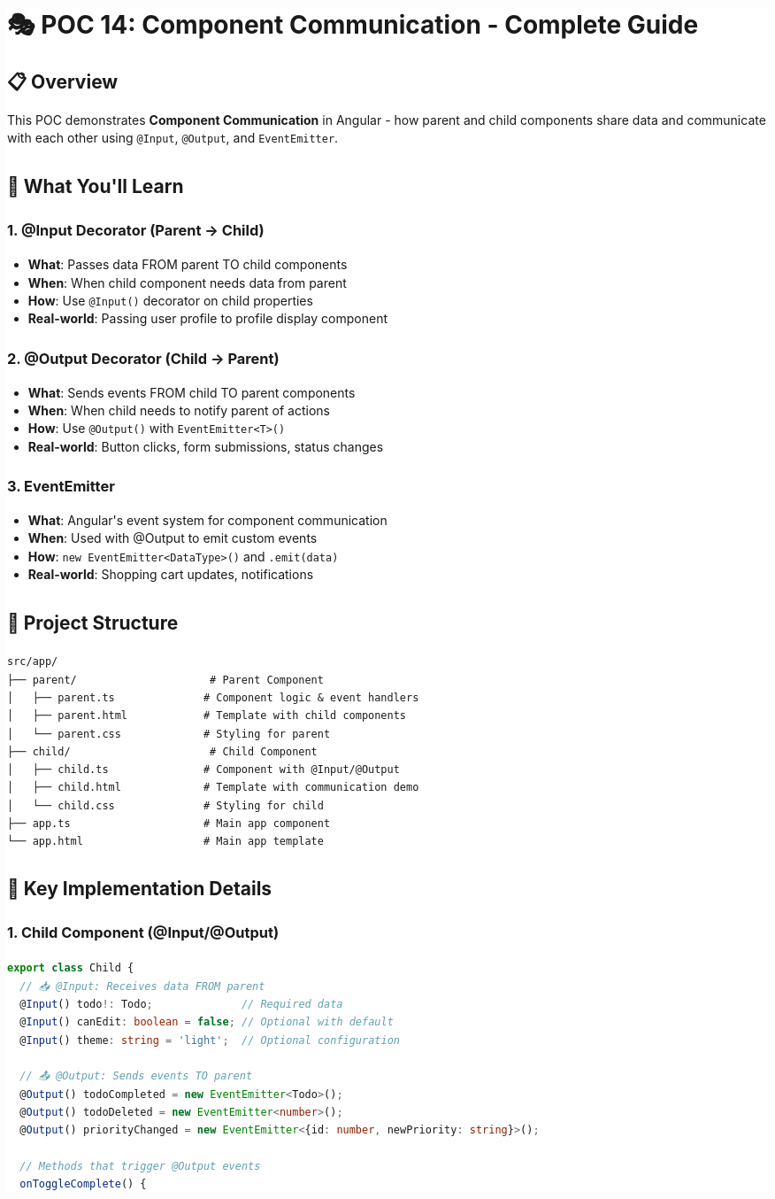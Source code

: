 # 🎭 POC 14: Component Communication - Complete Guide

## 📋 Overview
This POC demonstrates **Component Communication** in Angular - how parent and child components share data and communicate with each other using `@Input`, `@Output`, and `EventEmitter`.

## 🎯 What You'll Learn

### 1. **@Input Decorator (Parent → Child)**
- **What**: Passes data FROM parent TO child components
- **When**: When child component needs data from parent
- **How**: Use `@Input()` decorator on child properties
- **Real-world**: Passing user profile to profile display component

### 2. **@Output Decorator (Child → Parent)**
- **What**: Sends events FROM child TO parent components
- **When**: When child needs to notify parent of actions
- **How**: Use `@Output()` with `EventEmitter<T>()`
- **Real-world**: Button clicks, form submissions, status changes

### 3. **EventEmitter**
- **What**: Angular's event system for component communication
- **When**: Used with @Output to emit custom events
- **How**: `new EventEmitter<DataType>()` and `.emit(data)`
- **Real-world**: Shopping cart updates, notifications

## 📁 Project Structure

```
src/app/
├── parent/                     # Parent Component
│   ├── parent.ts              # Component logic & event handlers
│   ├── parent.html            # Template with child components
│   └── parent.css             # Styling for parent
├── child/                      # Child Component
│   ├── child.ts               # Component with @Input/@Output
│   ├── child.html             # Template with communication demo
│   └── child.css              # Styling for child
├── app.ts                     # Main app component
└── app.html                   # Main app template
```

## 🔧 Key Implementation Details

### 1. **Child Component (@Input/@Output)**
```typescript
export class Child {
  // 📥 @Input: Receives data FROM parent
  @Input() todo!: Todo;              // Required data
  @Input() canEdit: boolean = false; // Optional with default
  @Input() theme: string = 'light';  // Optional configuration

  // 📤 @Output: Sends events TO parent
  @Output() todoCompleted = new EventEmitter<Todo>();
  @Output() todoDeleted = new EventEmitter<number>();
  @Output() priorityChanged = new EventEmitter<{id: number, newPriority: string}>();

  // Methods that trigger @Output events
  onToggleComplete() {
```